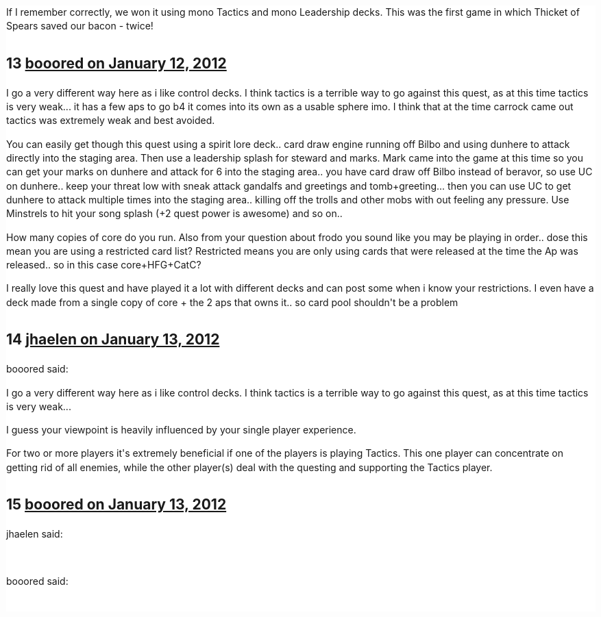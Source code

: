 If I remember correctly, we won it using mono Tactics and mono Leadership decks. This was the first game in which Thicket of Spears saved our bacon - twice!

## 13 [booored on January 12, 2012](https://community.fantasyflightgames.com/topic/58282-good-solo-deck-for-conflict-at-carrock/?do=findComment&comment=578433)

I go a very different way here as i like control decks. I think tactics is a terrible way to go against this quest, as at this time tactics is very weak... it has a few aps to go b4 it comes into its own as a usable sphere imo. I think that at the time carrock came out tactics was extremely weak and best avoided.

You can easily get though this quest using a spirit lore deck.. card draw engine running off Bilbo and using dunhere to attack directly into the staging area. Then use a leadership splash for steward and marks. Mark came into the game at this time so you can get your marks on dunhere and attack for 6 into the staging area.. you have card draw off Bilbo instead of beravor, so use UC on dunhere.. keep your threat low with sneak attack gandalfs and greetings and tomb+greeting... then you can use UC to get dunhere to attack multiple times into the staging area.. killing off the trolls and other mobs with out feeling any pressure. Use Minstrels to hit your song splash (+2 quest power is awesome) and so on..

How many copies of core do you run. Also from your question about frodo you sound like you may be playing in order.. dose this mean you are using a restricted card list? Restricted means you are only using cards that were released at the time the Ap was released.. so in this case core+HFG+CatC?

I really love this quest and have played it a lot with different decks and can post some when i know your restrictions. I even have a deck made from a single copy of core + the 2 aps that owns it.. so card pool shouldn't be a problem

## 14 [jhaelen on January 13, 2012](https://community.fantasyflightgames.com/topic/58282-good-solo-deck-for-conflict-at-carrock/?do=findComment&comment=578805)

booored said:

I go a very different way here as i like control decks. I think tactics is a terrible way to go against this quest, as at this time tactics is very weak...

I guess your viewpoint is heavily influenced by your single player experience.

For two or more players it's extremely beneficial if one of the players is playing Tactics. This one player can concentrate on getting rid of all enemies, while the other player(s) deal with the questing and supporting the Tactics player.

## 15 [booored on January 13, 2012](https://community.fantasyflightgames.com/topic/58282-good-solo-deck-for-conflict-at-carrock/?do=findComment&comment=578809)

jhaelen said:

 

booored said:

 